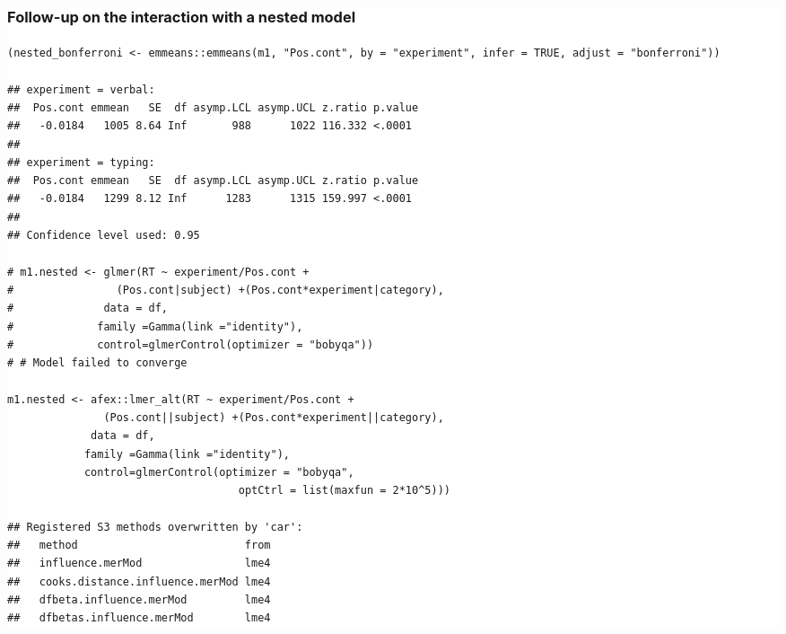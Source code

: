 ### Follow-up on the interaction with a nested model

    (nested_bonferroni <- emmeans::emmeans(m1, "Pos.cont", by = "experiment", infer = TRUE, adjust = "bonferroni"))

    ## experiment = verbal:
    ##  Pos.cont emmean   SE  df asymp.LCL asymp.UCL z.ratio p.value
    ##   -0.0184   1005 8.64 Inf       988      1022 116.332 <.0001 
    ## 
    ## experiment = typing:
    ##  Pos.cont emmean   SE  df asymp.LCL asymp.UCL z.ratio p.value
    ##   -0.0184   1299 8.12 Inf      1283      1315 159.997 <.0001 
    ## 
    ## Confidence level used: 0.95

    # m1.nested <- glmer(RT ~ experiment/Pos.cont +
    #                (Pos.cont|subject) +(Pos.cont*experiment|category),
    #              data = df,
    #             family =Gamma(link ="identity"),
    #             control=glmerControl(optimizer = "bobyqa"))
    # # Model failed to converge

    m1.nested <- afex::lmer_alt(RT ~ experiment/Pos.cont +
                   (Pos.cont||subject) +(Pos.cont*experiment||category),
                 data = df,
                family =Gamma(link ="identity"),
                control=glmerControl(optimizer = "bobyqa",
                                        optCtrl = list(maxfun = 2*10^5)))

    ## Registered S3 methods overwritten by 'car':
    ##   method                          from
    ##   influence.merMod                lme4
    ##   cooks.distance.influence.merMod lme4
    ##   dfbeta.influence.merMod         lme4
    ##   dfbetas.influence.merMod        lme4
